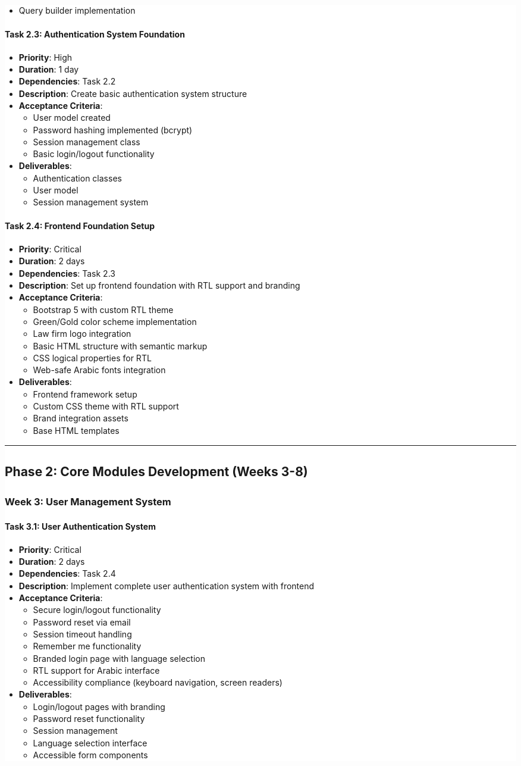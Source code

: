   - Query builder implementation

#### Task 2.3: Authentication System Foundation
- **Priority**: High
- **Duration**: 1 day
- **Dependencies**: Task 2.2
- **Description**: Create basic authentication system structure
- **Acceptance Criteria**:
  - User model created
  - Password hashing implemented (bcrypt)
  - Session management class
  - Basic login/logout functionality
- **Deliverables**:
  - Authentication classes
  - User model
  - Session management system

#### Task 2.4: Frontend Foundation Setup
- **Priority**: Critical
- **Duration**: 2 days
- **Dependencies**: Task 2.3
- **Description**: Set up frontend foundation with RTL support and branding
- **Acceptance Criteria**:
  - Bootstrap 5 with custom RTL theme
  - Green/Gold color scheme implementation
  - Law firm logo integration
  - Basic HTML structure with semantic markup
  - CSS logical properties for RTL
  - Web-safe Arabic fonts integration
- **Deliverables**:
  - Frontend framework setup
  - Custom CSS theme with RTL support
  - Brand integration assets
  - Base HTML templates

---

## Phase 2: Core Modules Development (Weeks 3-8)

### Week 3: User Management System

#### Task 3.1: User Authentication System
- **Priority**: Critical
- **Duration**: 2 days
- **Dependencies**: Task 2.4
- **Description**: Implement complete user authentication system with frontend
- **Acceptance Criteria**:
  - Secure login/logout functionality
  - Password reset via email
  - Session timeout handling
  - Remember me functionality
  - Branded login page with language selection
  - RTL support for Arabic interface
  - Accessibility compliance (keyboard navigation, screen readers)
- **Deliverables**:
  - Login/logout pages with branding
  - Password reset functionality
  - Session management
  - Language selection interface
  - Accessible form components

